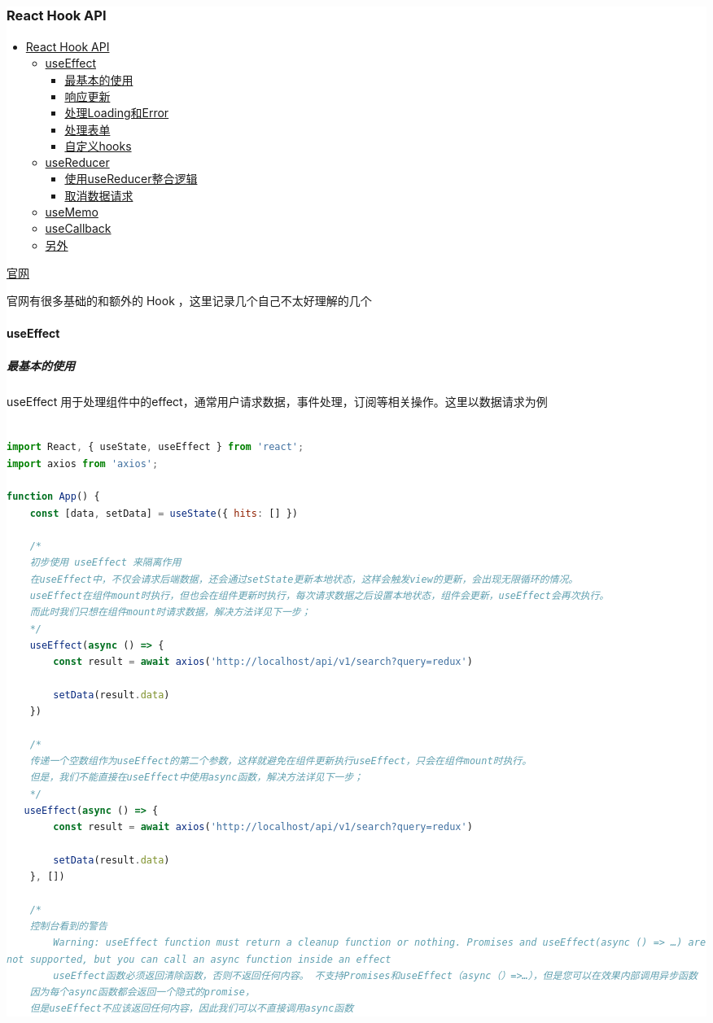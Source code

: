 ### React Hook API



- [React Hook API](#react-hook-api)
    - [useEffect](#useeffect)
        - [最基本的使用](#%E6%9C%80%E5%9F%BA%E6%9C%AC%E7%9A%84%E4%BD%BF%E7%94%A8)
        - [响应更新](#%E5%93%8D%E5%BA%94%E6%9B%B4%E6%96%B0)
        - [处理Loading和Error](#%E5%A4%84%E7%90%86loading%E5%92%8Cerror)
        - [处理表单](#%E5%A4%84%E7%90%86%E8%A1%A8%E5%8D%95)
        - [自定义hooks](#%E8%87%AA%E5%AE%9A%E4%B9%89hooks)
    - [useReducer](#usereducer)
        - [使用useReducer整合逻辑](#%E4%BD%BF%E7%94%A8usereducer%E6%95%B4%E5%90%88%E9%80%BB%E8%BE%91)
        - [取消数据请求](#%E5%8F%96%E6%B6%88%E6%95%B0%E6%8D%AE%E8%AF%B7%E6%B1%82)
    - [useMemo](#usememo)
    - [useCallback](#usecallback)
    - [另外](#%E5%8F%A6%E5%A4%96)



[官网](https://zh-hans.reactjs.org/docs/hooks-reference.html)

官网有很多基础的和额外的 Hook ，这里记录几个自己不太好理解的几个

#### useEffect

##### 最基本的使用

useEffect 用于处理组件中的effect，通常用户请求数据，事件处理，订阅等相关操作。这里以数据请求为例

```js

import React, { useState, useEffect } from 'react';
import axios from 'axios';

function App() {
    const [data, setData] = useState({ hits: [] })

    /*
    初步使用 useEffect 来隔离作用
    在useEffect中，不仅会请求后端数据，还会通过setState更新本地状态，这样会触发view的更新，会出现无限循环的情况。
    useEffect在组件mount时执行，但也会在组件更新时执行，每次请求数据之后设置本地状态，组件会更新，useEffect会再次执行。
    而此时我们只想在组件mount时请求数据，解决方法详见下一步；
    */
    useEffect(async () => {
        const result = await axios('http://localhost/api/v1/search?query=redux')

        setData(result.data)
    })

    /*
    传递一个空数组作为useEffect的第二个参数，这样就避免在组件更新执行useEffect，只会在组件mount时执行。
    但是，我们不能直接在useEffect中使用async函数，解决方法详见下一步；
    */
   useEffect(async () => {
        const result = await axios('http://localhost/api/v1/search?query=redux')

        setData(result.data)
    }, [])

    /*
    控制台看到的警告
        Warning: useEffect function must return a cleanup function or nothing. Promises and useEffect(async () => …) are not supported, but you can call an async function inside an effect
        useEffect函数必须返回清除函数，否则不返回任何内容。 不支持Promises和useEffect（async（）=>…），但是您可以在效果内部调用异步函数
    因为每个async函数都会返回一个隐式的promise，
    但是useEffect不应该返回任何内容，因此我们可以不直接调用async函数
```